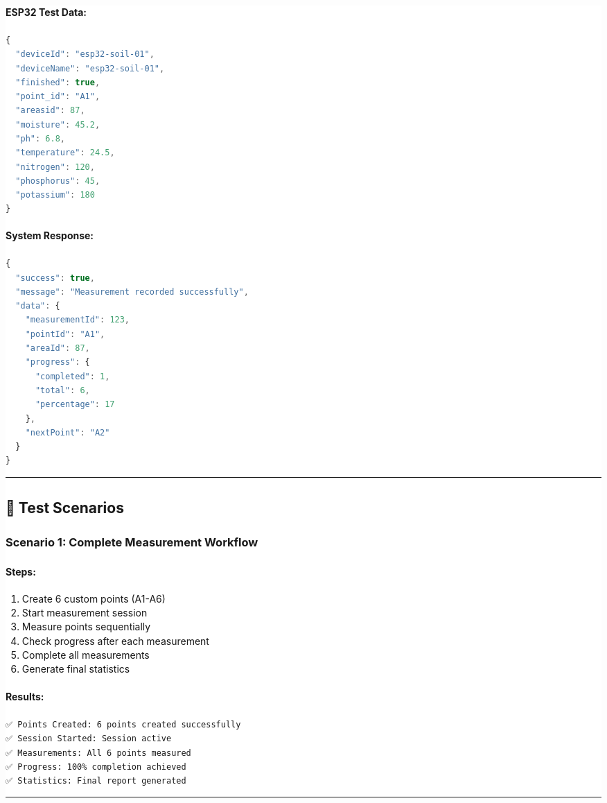 #### **ESP32 Test Data:**
```javascript
{
  "deviceId": "esp32-soil-01",
  "deviceName": "esp32-soil-01",
  "finished": true,
  "point_id": "A1",
  "areasid": 87,
  "moisture": 45.2,
  "ph": 6.8,
  "temperature": 24.5,
  "nitrogen": 120,
  "phosphorus": 45,
  "potassium": 180
}
```

#### **System Response:**
```javascript
{
  "success": true,
  "message": "Measurement recorded successfully",
  "data": {
    "measurementId": 123,
    "pointId": "A1",
    "areaId": 87,
    "progress": {
      "completed": 1,
      "total": 6,
      "percentage": 17
    },
    "nextPoint": "A2"
  }
}
```

---

## 🎯 Test Scenarios

### **Scenario 1: Complete Measurement Workflow**

#### **Steps:**
1. Create 6 custom points (A1-A6)
2. Start measurement session
3. Measure points sequentially
4. Check progress after each measurement
5. Complete all measurements
6. Generate final statistics

#### **Results:**
```
✅ Points Created: 6 points created successfully
✅ Session Started: Session active
✅ Measurements: All 6 points measured
✅ Progress: 100% completion achieved
✅ Statistics: Final report generated
```

---